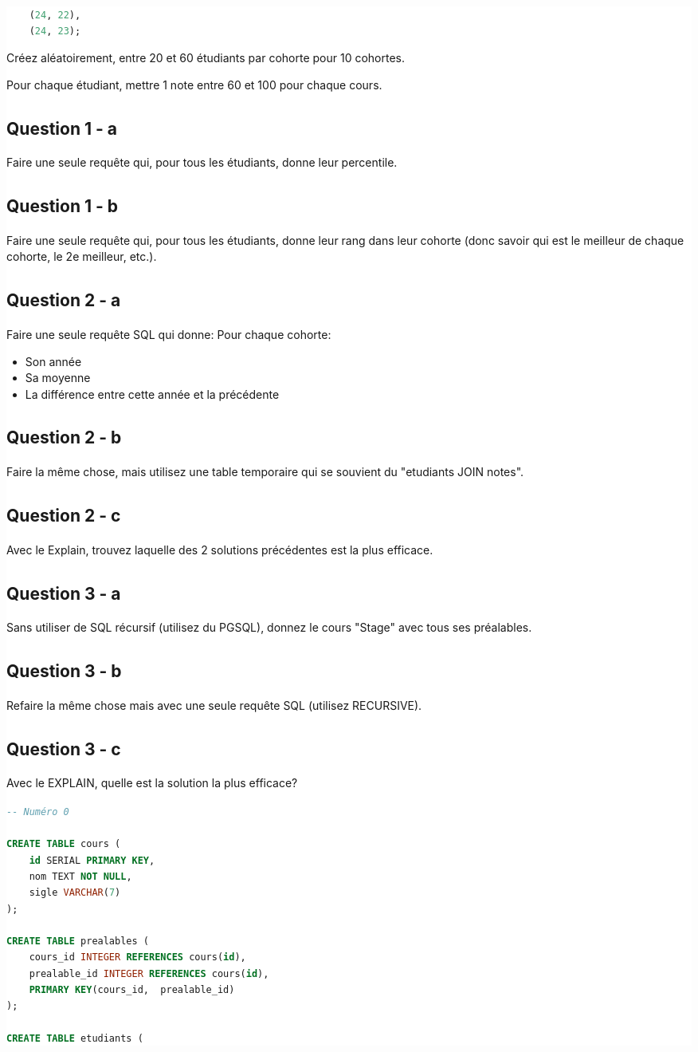 ```sql
    (24, 22),
    (24, 23);
```

Créez aléatoirement, entre 20 et 60 étudiants par cohorte pour 10 cohortes.

Pour chaque étudiant, mettre 1 note entre 60 et 100 pour chaque cours.

## Question 1 - a

Faire une seule requête qui, pour tous les étudiants, donne leur percentile.

## Question 1 - b

Faire une seule requête qui, pour tous les étudiants, donne leur rang dans leur cohorte (donc savoir qui est le meilleur de chaque cohorte, le 2e meilleur, etc.).

## Question 2 - a

Faire une seule requête SQL qui donne:
Pour chaque cohorte:

 * Son année
 * Sa moyenne
 * La différence entre cette année et la précédente

## Question 2 - b

Faire la même chose, mais utilisez une table temporaire qui se souvient du "etudiants JOIN notes".

## Question 2 - c

Avec le Explain, trouvez laquelle des 2 solutions précédentes est la plus efficace.

## Question 3 - a

Sans utiliser de SQL récursif (utilisez du PGSQL), donnez le cours "Stage" avec tous ses préalables.

## Question 3 - b

Refaire la même chose mais avec une seule requête SQL (utilisez RECURSIVE).

## Question 3 - c

Avec le EXPLAIN, quelle est la solution la plus efficace?

```sql
-- Numéro 0

CREATE TABLE cours (
	id SERIAL PRIMARY KEY,
	nom TEXT NOT NULL,
	sigle VARCHAR(7)
);

CREATE TABLE prealables (
	cours_id INTEGER REFERENCES cours(id),
	prealable_id INTEGER REFERENCES cours(id),
	PRIMARY KEY(cours_id,  prealable_id)
);

CREATE TABLE etudiants (
```